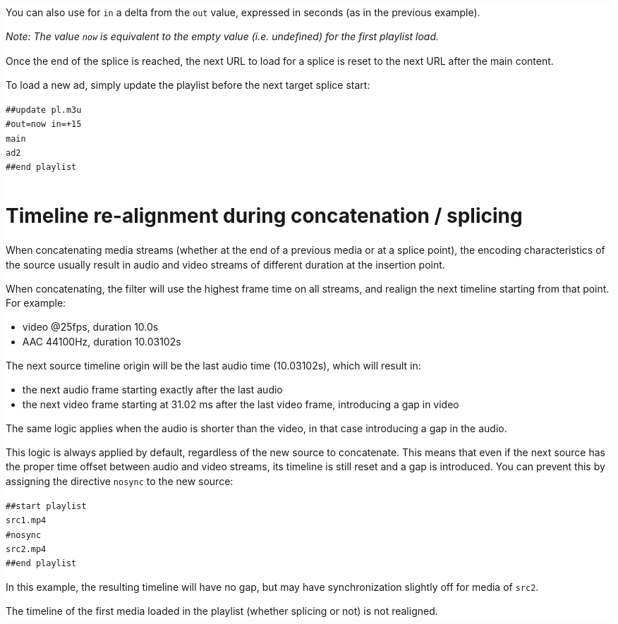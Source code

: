 You can also use for `in` a delta from the `out` value, expressed in seconds (as in the previous example).

_Note: The value `now` is equivalent to the empty value (i.e. undefined) for the first playlist load._


Once the end of the splice is reached, the next URL to load for a splice is reset to the next URL after the main content.

To load a new ad, simply update the playlist before the next target splice start:

```
##update pl.m3u
#out=now in=+15
main
ad2
##end playlist
```


# Timeline re-alignment during concatenation / splicing

When concatenating media streams (whether at the end of a previous media or at a splice point), the encoding characteristics of the source usually result in audio and video streams of different duration at the insertion point.

When concatenating, the filter will use the highest frame time on all streams, and realign the next timeline starting from that point. For example:

- video @25fps, duration 10.0s
- AAC 44100Hz, duration 10.03102s

The next source timeline origin will be the last audio time (10.03102s), which will result in:

- the next audio frame starting exactly after the last audio
- the next video frame starting at 31.02 ms after the last video frame, introducing a gap in video

The same logic applies when the audio is shorter than the video, in that case introducing a gap in the audio.

This logic is always applied by default, regardless of the new source to concatenate. This means that even if the next source has the proper time offset between audio and video streams, its timeline is still reset and a gap is introduced.
You can prevent this by assigning the directive `nosync` to the new source:

```
##start playlist
src1.mp4
#nosync
src2.mp4
##end playlist
```

In this example, the resulting timeline will have no gap, but may have synchronization slightly off for media of `src2`.

The timeline of the first media loaded in the playlist (whether splicing or not) is not realigned. 
